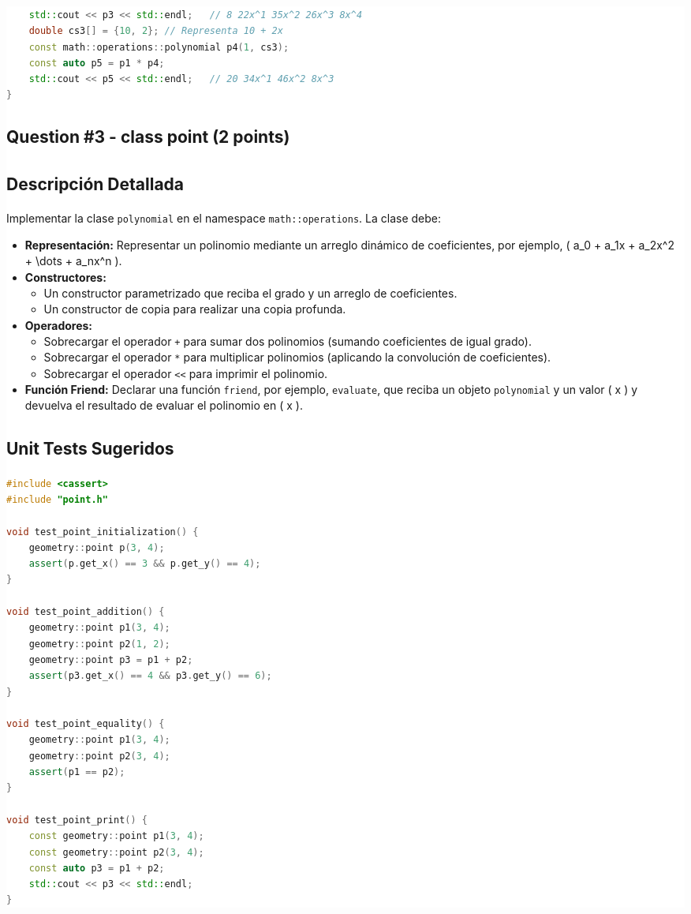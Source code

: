 ```cpp
    std::cout << p3 << std::endl;   // 8 22x^1 35x^2 26x^3 8x^4
    double cs3[] = {10, 2}; // Representa 10 + 2x
    const math::operations::polynomial p4(1, cs3);
    const auto p5 = p1 * p4;
    std::cout << p5 << std::endl;   // 20 34x^1 46x^2 8x^3
}
```

## Question #3 - class point (2 points)

## Descripción Detallada
Implementar la clase `polynomial` en el namespace `math::operations`. La clase debe:
- **Representación:** Representar un polinomio mediante un arreglo dinámico de coeficientes, por ejemplo, \( a_0 + a_1x + a_2x^2 + \dots + a_nx^n \).
- **Constructores:**
    - Un constructor parametrizado que reciba el grado y un arreglo de coeficientes.
    - Un constructor de copia para realizar una copia profunda.
- **Operadores:**
    - Sobrecargar el operador `+` para sumar dos polinomios (sumando coeficientes de igual grado).
    - Sobrecargar el operador `*` para multiplicar polinomios (aplicando la convolución de coeficientes).
    - Sobrecargar el operador `<<` para imprimir el polinomio.
- **Función Friend:** Declarar una función `friend`, por ejemplo, `evaluate`, que reciba un objeto `polynomial` y un valor \( x \) y devuelva el resultado de evaluar el polinomio en \( x \).

## Unit Tests Sugeridos

```cpp
#include <cassert>
#include "point.h"

void test_point_initialization() {
    geometry::point p(3, 4);
    assert(p.get_x() == 3 && p.get_y() == 4);
}

void test_point_addition() {
    geometry::point p1(3, 4);
    geometry::point p2(1, 2);
    geometry::point p3 = p1 + p2;
    assert(p3.get_x() == 4 && p3.get_y() == 6);
}

void test_point_equality() {
    geometry::point p1(3, 4);
    geometry::point p2(3, 4);
    assert(p1 == p2);
}

void test_point_print() {
    const geometry::point p1(3, 4);
    const geometry::point p2(3, 4);
    const auto p3 = p1 + p2;
    std::cout << p3 << std::endl;
}
```
